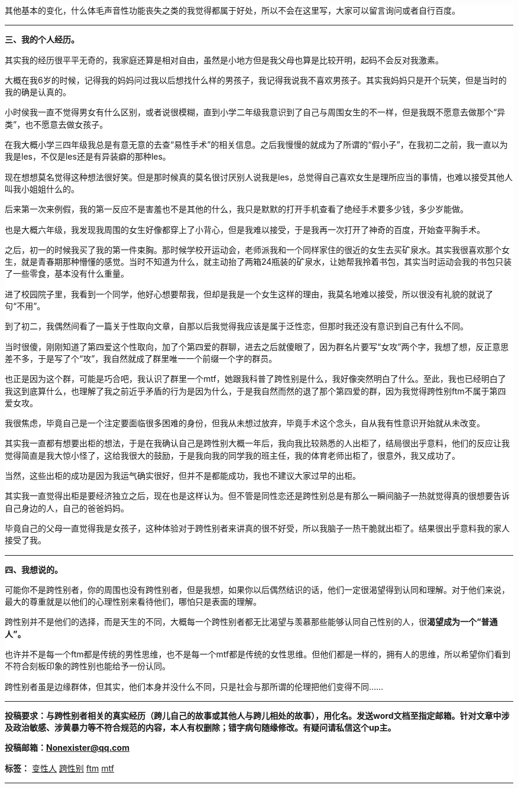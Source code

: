 其他基本的变化，什么体毛声音性功能丧失之类的我觉得都属于好处，所以不会在这里写，大家可以留言询问或者自行百度。

---

**三、我的个人经历。**

其实我的经历很平平无奇的，我家庭还算是相对自由，虽然是小地方但是我父母也算是比较开明，起码不会反对我激素。

大概在我6岁的时候，记得我的妈妈问过我以后想找什么样的男孩子，我记得我说我不喜欢男孩子。其实我妈妈只是开个玩笑，但是当时的我的确是认真的。

小时侯我一直不觉得男女有什么区别，或者说很模糊，直到小学二年级我意识到了自己与周围女生的不一样，但是我既不愿意去做那个“异类”，也不愿意去做女孩子。

在我大概小学三四年级我总是有意无意的去查“易性手术”的相关信息。之后我慢慢的就成为了所谓的“假小子”，在我初二之前，我一直以为我是les，不仅是les还是有异装癖的那种les。

现在想想莫名觉得这种想法很好笑。但是那时候真的莫名很讨厌别人说我是les，总觉得自己喜欢女生是理所应当的事情，也难以接受其他人叫我小姐姐什么的。

后来第一次来例假，我的第一反应不是害羞也不是其他的什么，我只是默默的打开手机查看了绝经手术要多少钱，多少岁能做。

也是大概六年级，我发现我周围的女生好像都穿上了小背心，但是我难以接受，于是我再一次打开了神奇的百度，开始查平胸手术。

之后，初一的时候我买了我的第一件束胸。那时候学校开运动会，老师派我和一个同样家住的很近的女生去买矿泉水。其实我很喜欢那个女生，就是青春期那种懵懂的感觉。当时不知道为什么，就主动抬了两箱24瓶装的矿泉水，让她帮我拎着书包，其实当时运动会我的书包只装了一些零食，基本没有什么重量。

进了校园院子里，我看到一个同学，他好心想要帮我，但却是我是一个女生这样的理由，我莫名地难以接受，所以很没有礼貌的就说了句“不用”。

到了初二，我偶然间看了一篇关于性取向文章，自那以后我觉得我应该是属于泛性恋，但那时我还没有意识到自己有什么不同。

当时很傻，刚刚知道了第四爱这个性取向，加了个第四爱的群聊，进去之后就傻眼了，因为群名片要写“女攻”两个字，我想了想，反正意思差不多，于是写了个“攻”，我自然就成了群里唯一一个前缀一个字的群员。

也正是因为这个群，可能是巧合吧，我认识了群里一个mtf，她跟我科普了跨性别是什么，我好像突然明白了什么。至此，我也已经明白了我这到底算什么，也理解了我之前近乎矛盾的行为是因为什么，于是我自然而然的退了那个第四爱的群，因为我觉得跨性别ftm不属于第四爱女攻。

我很焦虑，毕竟自己是一个注定要面临很多困难的身份，但我从未想过放弃，毕竟手术这个念头，自从我有性意识开始就从未改变。

其实我一直都有想要出柜的想法，于是在我确认自己是跨性别大概一年后，我向我比较熟悉的人出柜了，结局很出乎意料，他们的反应让我觉得简直是我大惊小怪了，这给我很大的鼓励，于是我向我的同学我的班主任，我的体育老师出柜了，很意外，我又成功了。

当然，这些出柜的成功是因为我运气确实很好，但并不是都能成功，我也不建议大家过早的出柜。

其实我一直觉得出柜是要经济独立之后，现在也是这样认为。但不管是同性恋还是跨性别总是有那么一瞬间脑子一热就觉得真的很想要告诉自己身边的人，自己的爸爸妈妈。

毕竟自己的父母一直觉得我是女孩子，这种体验对于跨性别者来讲真的很不好受，所以我脑子一热干脆就出柜了。结果很出乎意料我的家人接受了我。

---

**四、我想说的。**

可能你不是跨性别者，你的周围也没有跨性别者，但是我想，如果你以后偶然结识的话，他们一定很渴望得到认同和理解。对于他们来说，最大的尊重就是以他们的心理性别来看待他们，哪怕只是表面的理解。

跨性别并不是他们的选择，而是天生的不同，大概每一个跨性别者都无比渴望与羡慕那些能够认同自己性别的人，很**渴望成为一个“普通人”。**

也许并不是每一个ftm都是传统的男性思维，也不是每一个mtf都是传统的女性思维。但他们都是一样的，拥有人的思维，所以希望你们看到不符合刻板印象的跨性别也能给予一份认同。

跨性别者虽是边缘群体，但其实，他们本身并没什么不同，只是社会与那所谓的伦理把他们变得不同……

---

**投稿要求：与跨性别者相关的真实经历（跨儿自己的故事或其他人与跨儿相处的故事），用化名。发送word文档至指定邮箱。针对文章中涉及政治敏感、涉黄暴力等不符合规范的内容，本人有权删除；错字病句随缘修改。有疑问请私信这个up主。**

**投稿邮箱：Nonexister@qq.com**

**标签：** [变性人](//search.bilibili.com/all?keyword=%E5%8F%98%E6%80%A7%E4%BA%BA) [跨性别](//search.bilibili.com/all?keyword=%E8%B7%A8%E6%80%A7%E5%88%AB) [ftm](//search.bilibili.com/all?keyword=ftm) [mtf](//search.bilibili.com/all?keyword=mtf)

---